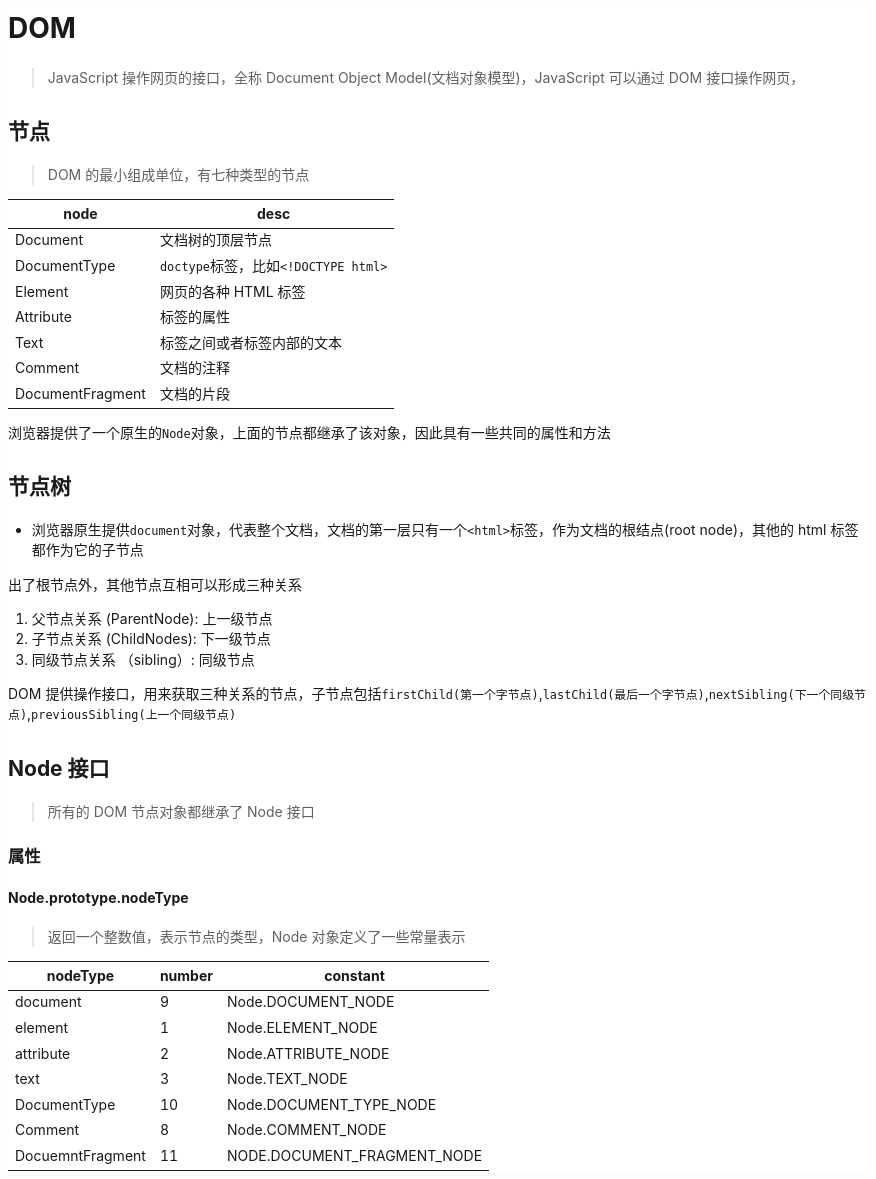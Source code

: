 # DOM

> JavaScript 操作网页的接口，全称 Document Object Model(文档对象模型)，JavaScript 可以通过 DOM 接口操作网页，

## 节点

> DOM 的最小组成单位，有七种类型的节点

| node | desc |
| --- | --- |
| Document | 文档树的顶层节点 |
| DocumentType |`doctype`标签，比如`<!DOCTYPE html>`|
| Element | 网页的各种 HTML 标签 |
| Attribute | 标签的属性 |
| Text | 标签之间或者标签内部的文本 |
| Comment | 文档的注释 |
| DocumentFragment | 文档的片段 |

浏览器提供了一个原生的`Node`对象，上面的节点都继承了该对象，因此具有一些共同的属性和方法

## 节点树

* 浏览器原生提供`document`对象，代表整个文档，文档的第一层只有一个`<html>`标签，作为文档的根结点(root node)，其他的 html 标签都作为它的子节点

出了根节点外，其他节点互相可以形成三种关系

1. 父节点关系 (ParentNode): 上一级节点
2. 子节点关系 (ChildNodes): 下一级节点
3. 同级节点关系 （sibling）: 同级节点

DOM 提供操作接口，用来获取三种关系的节点，子节点包括`firstChild(第一个字节点)`,`lastChild(最后一个字节点)`,`nextSibling(下一个同级节点)`,`previousSibling(上一个同级节点)`

## Node 接口

> 所有的 DOM 节点对象都继承了 Node 接口

### 属性

#### Node.prototype.nodeType

> 返回一个整数值，表示节点的类型，Node 对象定义了一些常量表示

| nodeType | number | constant |
| --- | --- | --- |
| document | 9 | Node.DOCUMENT_NODE |
| element | 1 | Node.ELEMENT_NODE |
| attribute | 2 | Node.ATTRIBUTE_NODE |
| text | 3 | Node.TEXT_NODE |
| DocumentType | 10 | Node.DOCUMENT\_TYPE\_NODE |
| Comment | 8 | Node.COMMENT_NODE |
| DocuemntFragment | 11 | NODE.DOCUMENT\_FRAGMENT\_NODE |
